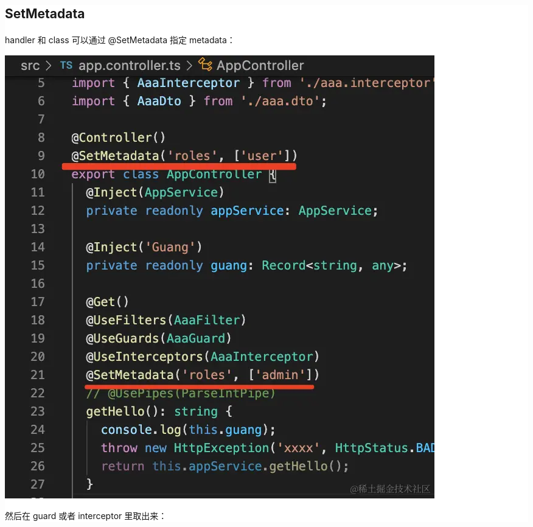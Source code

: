 ## SetMetadata

handler 和 class 可以通过 @SetMetadata 指定 metadata：

![](images/WEBRESOURCE35aaa0407b950fb3f72b8fef128455f1stickPicture.png)

然后在 guard 或者 interceptor 里取出来：
